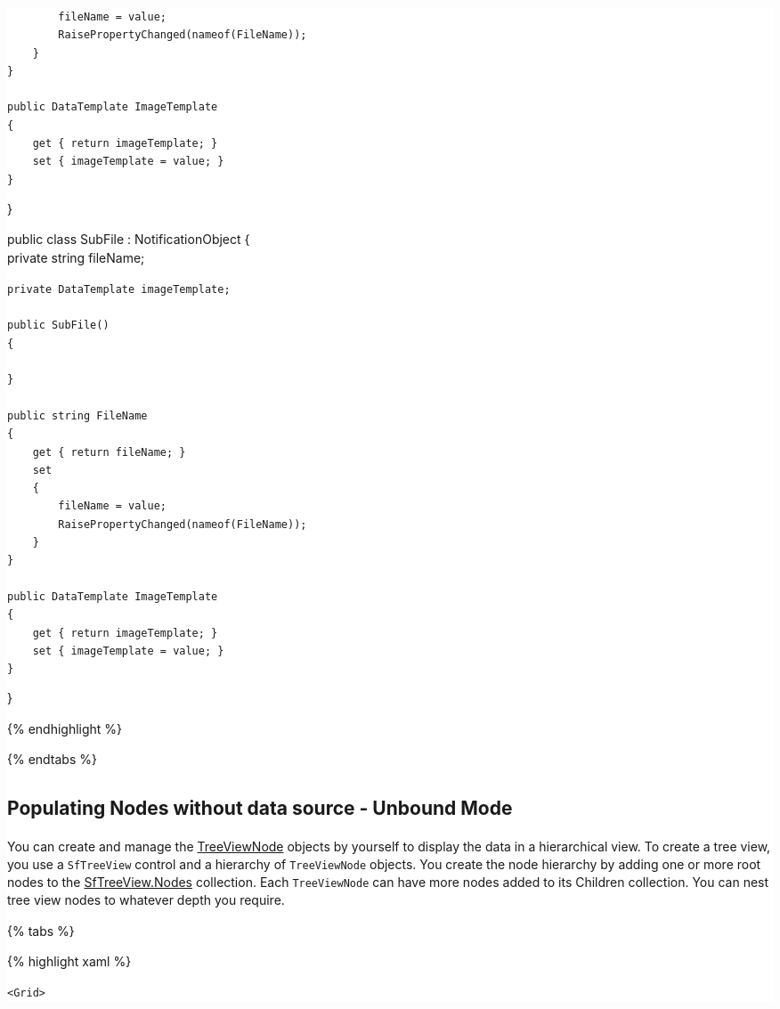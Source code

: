            fileName = value;
            RaisePropertyChanged(nameof(FileName));
        }
    }

    public DataTemplate ImageTemplate
    {
        get { return imageTemplate; }
        set { imageTemplate = value; }
    }
}

public class SubFile : NotificationObject
{      
    private string fileName;

    private DataTemplate imageTemplate;  
      
    public SubFile()
    {

    }
        
    public string FileName
    {
        get { return fileName; }
        set
        {
            fileName = value;
            RaisePropertyChanged(nameof(FileName));
        }
    }

    public DataTemplate ImageTemplate
    {
        get { return imageTemplate; }
        set { imageTemplate = value; }
    }
}

{% endhighlight %}

{% endtabs %} 

## Populating Nodes without data source - Unbound Mode

You can create and manage the [TreeViewNode]() objects by yourself to display the data in a hierarchical view. To create a tree view, you use a `SfTreeView` control and a hierarchy of `TreeViewNode` objects. You create the node hierarchy by adding one or more root nodes to the [SfTreeView.Nodes]() collection. Each `TreeViewNode` can have more nodes added to its Children collection. You can nest tree view nodes to whatever depth you require.

{% tabs %} 

{% highlight xaml %} 

<Page x:Class="syncfusion.treeviewdemos.winui.GettingStartedPage"
      xmlns="http://schemas.microsoft.com/winfx/2006/xaml/presentation"
      xmlns:x="http://schemas.microsoft.com/winfx/2006/xaml"
      xmlns:d="http://schemas.microsoft.com/expression/blend/2008"
      xmlns:mc="http://schemas.openxmlformats.org/markup-compatibility/2006"
      xmlns:local="using:syncfusion.treeviewdemos.winui"
      xmlns:syncfusion="using:Syncfusion.UI.Xaml.TreeView"
      xmlns:node="using:Syncfusion.UI.Xaml.TreeView.Engine"
      mc:Ignorable="d"
      Background="{ThemeResource ApplicationPageBackgroundThemeBrush}"
      NavigationCacheMode="Disabled">

    <Grid> 